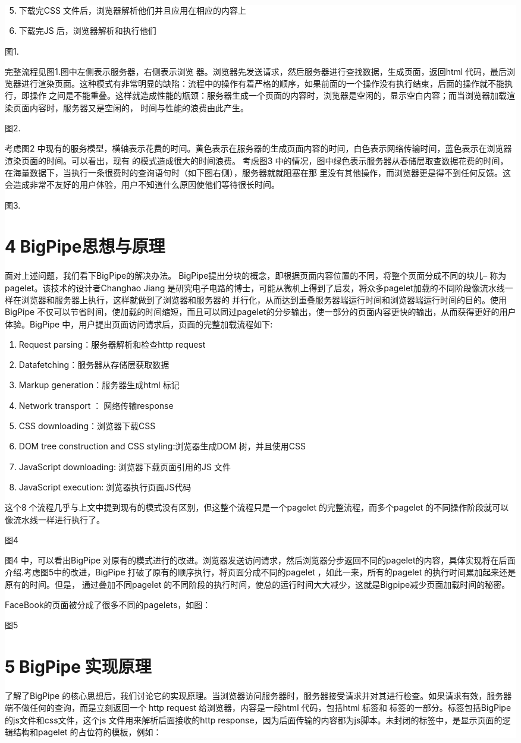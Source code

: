 5. 下载完CSS 文件后，浏览器解析他们并且应用在相应的内容上

6. 下载完JS 后，浏览器解析和执行他们

图1.

完整流程见图1.图中左侧表示服务器，右侧表示浏览 器。浏览器先发送请求，然后服务器进行查找数据，生成页面，返回html 代码，最后浏览器进行渲染页面。这种模式有非常明显的缺陷：流程中的操作有着严格的顺序，如果前面的一个操作没有执行结束，后面的操作就不能执行，即操作 之间是不能重叠。这样就造成性能的瓶颈：服务器生成一个页面的内容时，浏览器是空闲的，显示空白内容；而当浏览器加载渲染页面内容时，服务器又是空闲的， 时间与性能的浪费由此产生。

图2.

考虑图2 中现有的服务模型，横轴表示花费的时间。黄色表示在服务器的生成页面内容的时间，白色表示网络传输时间，蓝色表示在浏览器渲染页面的时间。可以看出，现有 的模式造成很大的时间浪费。 考虑图3 中的情况，图中绿色表示服务器从春储层取查数据花费的时间，在海量数据下，当执行一条很费时的查询语句时（如下图右侧），服务器就就阻塞在那 里没有其他操作，而浏览器更是得不到任何反馈。这会造成非常不友好的用户体验，用户不知道什么原因使他们等待很长时间。

图3.

# 4    BigPipe思想与原理 #
面对上述问题，我们看下BigPipe的解决办法。 BigPipe提出分块的概念，即根据页面内容位置的不同，将整个页面分成不同的块儿– 称为pagelet。该技术的设计者Changhao Jiang 是研究电子电路的博士，可能从微机上得到了启发，将众多pagelet加载的不同阶段像流水线一样在浏览器和服务器上执行，这样就做到了浏览器和服务器的 并行化，从而达到重叠服务器端运行时间和浏览器端运行时间的目的。使用BigPipe 不仅可以节省时间，使加载的时间缩短，而且可以同过pagelet的分步输出，使一部分的页面内容更快的输出，从而获得更好的用户体验。BigPipe 中，用户提出页面访问请求后，页面的完整加载流程如下:

1. Request parsing：服务器解析和检查http request

2. Datafetching：服务器从存储层获取数据

3. Markup generation：服务器生成html 标记

4. Network transport ： 网络传输response

5. CSS downloading：浏览器下载CSS

6. DOM tree construction and CSS styling:浏览器生成DOM 树，并且使用CSS

7. JavaScript downloading: 浏览器下载页面引用的JS 文件

8. JavaScript execution: 浏览器执行页面JS代码

这个8 个流程几乎与上文中提到现有的模式没有区别，但这整个流程只是一个pagelet 的完整流程，而多个pagelet 的不同操作阶段就可以像流水线一样进行执行了。

图4

图4 中，可以看出BigPipe 对原有的模式进行的改进。浏览器发送访问请求，然后浏览器分步返回不同的pagelet的内容，具体实现将在后面介绍.考虑图5中的改进，BigPipe 打破了原有的顺序执行，将页面分成不同的pagelet ，如此一来，所有的pagelet 的执行时间累加起来还是原有的时间。但是， 通过叠加不同pagelet 的不同阶段的执行时间，使总的运行时间大大减少，这就是Bigpipe减少页面加载时间的秘密。



FaceBook的页面被分成了很多不同的pagelets，如图：

图5  

# 5  BigPipe 实现原理 #

了解了BigPipe 的核心思想后，我们讨论它的实现原理。当浏览器访问服务器时，服务器接受请求并对其进行检查。如果请求有效，服务器端不做任何的查询，而是立刻返回一个 http request 给浏览器，内容是一段html 代码，包括html<head> 标签和<body> 标签的一部分。<head>标签包括BigPipe 的js文件和css文件，这个js 文件用来解析后面接收的http response，因为后面传输的内容都为js脚本。未封闭的<body>标签中，是显示页面的逻辑结构和pagelet 的占位符的模板，例如：
